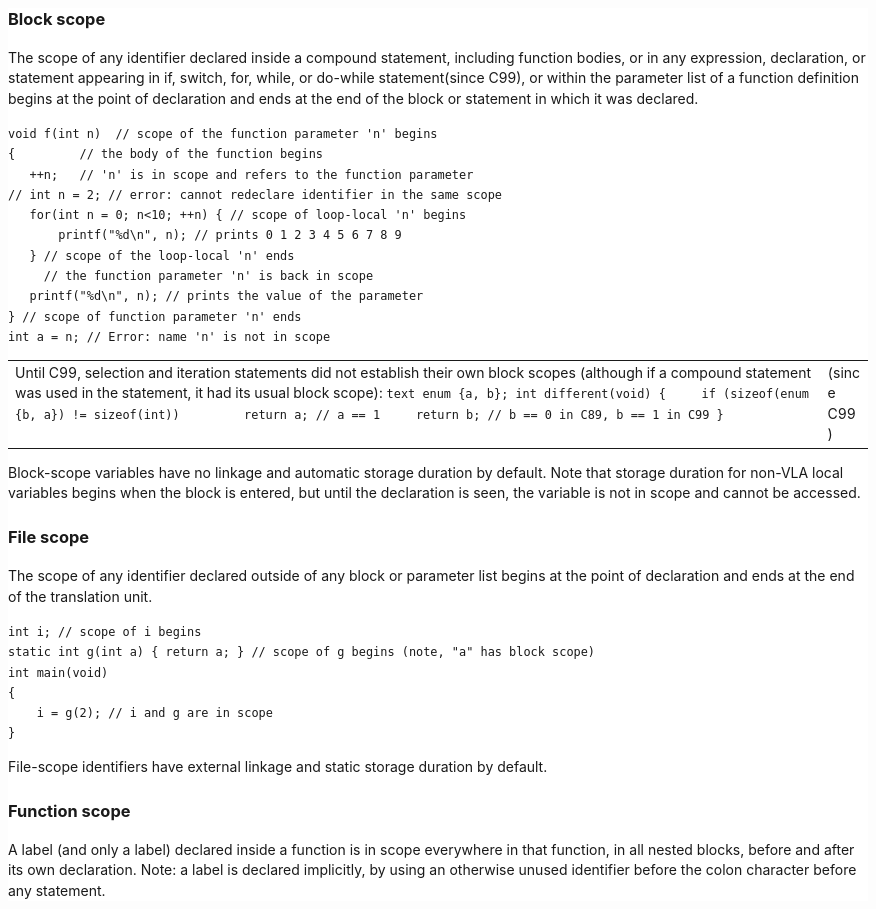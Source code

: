 ```

```

### Block scope

The scope of any identifier declared inside a compound statement, including function bodies, or in any expression, declaration, or statement appearing in if, switch, for, while, or do-while statement(since C99), or within the parameter list of a function definition begins at the point of declaration and ends at the end of the block or statement in which it was declared.

```
void f(int n)  // scope of the function parameter 'n' begins
{         // the body of the function begins
   ++n;   // 'n' is in scope and refers to the function parameter
// int n = 2; // error: cannot redeclare identifier in the same scope
   for(int n = 0; n<10; ++n) { // scope of loop-local 'n' begins
       printf("%d\n", n); // prints 0 1 2 3 4 5 6 7 8 9
   } // scope of the loop-local 'n' ends
     // the function parameter 'n' is back in scope
   printf("%d\n", n); // prints the value of the parameter
} // scope of function parameter 'n' ends
int a = n; // Error: name 'n' is not in scope

```

|  |  |
| --- | --- |
| Until C99, selection and iteration statements did not establish their own block scopes (although if a compound statement was used in the statement, it had its usual block scope):   ```text enum {a, b}; int different(void) {     if (sizeof(enum {b, a}) != sizeof(int))         return a; // a == 1     return b; // b == 0 in C89, b == 1 in C99 } ``` | (since C99) |

Block-scope variables have no linkage and automatic storage duration by default. Note that storage duration for non-VLA local variables begins when the block is entered, but until the declaration is seen, the
variable is not in scope and cannot be accessed.

### File scope

The scope of any identifier declared outside of any block or parameter list begins at the point of declaration and ends at the end of the translation unit.

```
int i; // scope of i begins
static int g(int a) { return a; } // scope of g begins (note, "a" has block scope)
int main(void)
{
    i = g(2); // i and g are in scope
}

```

File-scope identifiers have external linkage and static storage duration by default.

### Function scope

A label (and only a label) declared inside a function is in scope everywhere in that function, in all nested blocks, before and after its own declaration. Note: a label is declared implicitly, by using an otherwise unused identifier before the colon character before any statement.
